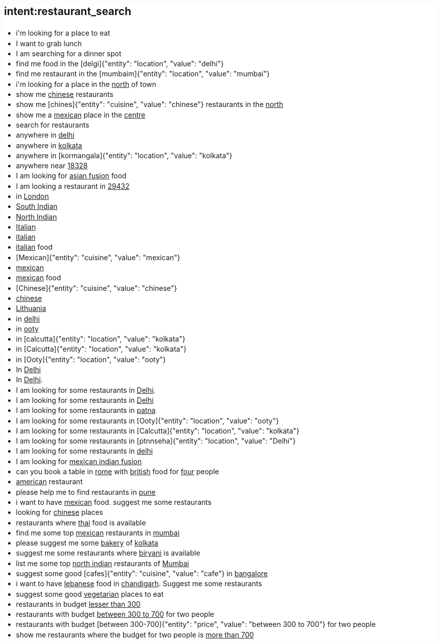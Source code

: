 ## intent:restaurant_search
- i'm looking for a place to eat
- I want to grab lunch
- I am searching for a dinner spot
- find me food in the [delgi]{"entity": "location", "value": "delhi"}
- find me restaurant in the [mumbaim]{"entity": "location", "value": "mumbai"}
- i'm looking for a place in the [north](location) of town
- show me [chinese](cuisine) restaurants
- show me [chines]{"entity": "cuisine", "value": "chinese"} restaurants in the [north](location)
- show me a [mexican](cuisine) place in the [centre](location)
- search for restaurants
- anywhere in [delhi](location)
- anywhere in [kolkata](location)
- anywhere in [kormangala]{"entity": "location", "value": "kolkata"}
- anywhere near [18328](location)
- I am looking for [asian fusion](cuisine) food
- I am looking a restaurant in [29432](location)
- in [London](location)
- [South Indian](cuisine)
- [North Indian](cuisine)
- [Italian](cuisine)
- [italian](cuisine)
- [italian](cuisine) food
- [Mexican]{"entity": "cuisine", "value": "mexican"}
- [mexican](cuisine)
- [mexican](cuisine) food
- [Chinese]{"entity": "cuisine", "value": "chinese"}
- [chinese](cuisine)
- [Lithuania](location)
- in [delhi](location)
- in [ooty](location)
- in [calcutta]{"entity": "location", "value": "kolkata"}
- in [Calcutta]{"entity": "location", "value": "kolkata"}
- in [Ooty]{"entity": "location", "value": "ooty"}
- In [Delhi](location)
- In [Delhi](location).
- I am looking for some restaurants in [Delhi](location).
- I am looking for some restaurants in [Delhi](location)
- I am looking for some restaurants in [patna](location)
- I am looking for some restaurants in [Ooty]{"entity": "location", "value": "ooty"}
- I am looking for some restaurants in [Calcutta]{"entity": "location", "value": "kolkata"}
- I am looking for some restaurants in [ptnnseha]{"entity": "location", "value": "Delhi"}
- I am looking for some restaurants in [delhi](location)
- I am looking for [mexican indian fusion](cuisine)
- can you book a table in [rome](location) with [british](cuisine) food for [four](people) people
- [american](cuisine) restaurant
- please help me to find restaurants in [pune](location)
- i want to have [mexican](cuisine) food. suggest me some restaurants
- looking for [chinese](cuisine) places
- restaurants where [thai](cuisine) food is available
- find me some top [mexican](cuisine) restaurants in [mumbai](location)
- please suggest me some [bakery](cuisine) of [kolkata](location)
- suggest me some restaurants where [biryani](cuisine) is available
- list me some top [north indian](cuisine) restaurants of [Mumbai](location)
- suggest some good [cafes]{"entity": "cuisine", "value": "cafe"} in [bangalore](location)
- i want to have [lebanese](cuisine) food in [chandigarh](location). Suggest me some restaurants
- suggest some good [vegetarian](cuisine) places to eat
- restaurants in budget [lesser than 300](price)
- restaurants with budget [between 300 to 700](price) for two people
- restaurants with budget [between 300-700]{"entity": "price", "value": "between 300 to 700"} for two people
- show me restaurants where the budget for two people is [more than 700](price)